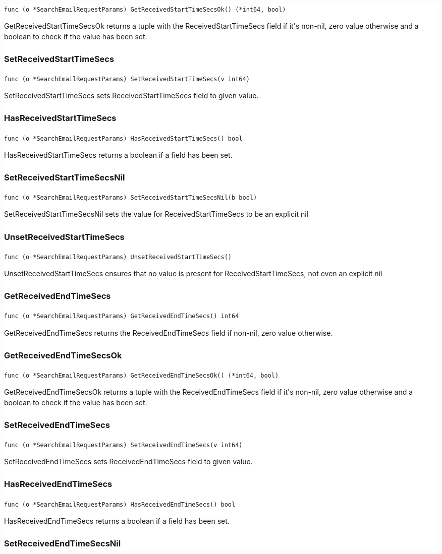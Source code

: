 `func (o *SearchEmailRequestParams) GetReceivedStartTimeSecsOk() (*int64, bool)`

GetReceivedStartTimeSecsOk returns a tuple with the ReceivedStartTimeSecs field if it's non-nil, zero value otherwise
and a boolean to check if the value has been set.

### SetReceivedStartTimeSecs

`func (o *SearchEmailRequestParams) SetReceivedStartTimeSecs(v int64)`

SetReceivedStartTimeSecs sets ReceivedStartTimeSecs field to given value.

### HasReceivedStartTimeSecs

`func (o *SearchEmailRequestParams) HasReceivedStartTimeSecs() bool`

HasReceivedStartTimeSecs returns a boolean if a field has been set.

### SetReceivedStartTimeSecsNil

`func (o *SearchEmailRequestParams) SetReceivedStartTimeSecsNil(b bool)`

 SetReceivedStartTimeSecsNil sets the value for ReceivedStartTimeSecs to be an explicit nil

### UnsetReceivedStartTimeSecs
`func (o *SearchEmailRequestParams) UnsetReceivedStartTimeSecs()`

UnsetReceivedStartTimeSecs ensures that no value is present for ReceivedStartTimeSecs, not even an explicit nil
### GetReceivedEndTimeSecs

`func (o *SearchEmailRequestParams) GetReceivedEndTimeSecs() int64`

GetReceivedEndTimeSecs returns the ReceivedEndTimeSecs field if non-nil, zero value otherwise.

### GetReceivedEndTimeSecsOk

`func (o *SearchEmailRequestParams) GetReceivedEndTimeSecsOk() (*int64, bool)`

GetReceivedEndTimeSecsOk returns a tuple with the ReceivedEndTimeSecs field if it's non-nil, zero value otherwise
and a boolean to check if the value has been set.

### SetReceivedEndTimeSecs

`func (o *SearchEmailRequestParams) SetReceivedEndTimeSecs(v int64)`

SetReceivedEndTimeSecs sets ReceivedEndTimeSecs field to given value.

### HasReceivedEndTimeSecs

`func (o *SearchEmailRequestParams) HasReceivedEndTimeSecs() bool`

HasReceivedEndTimeSecs returns a boolean if a field has been set.

### SetReceivedEndTimeSecsNil
